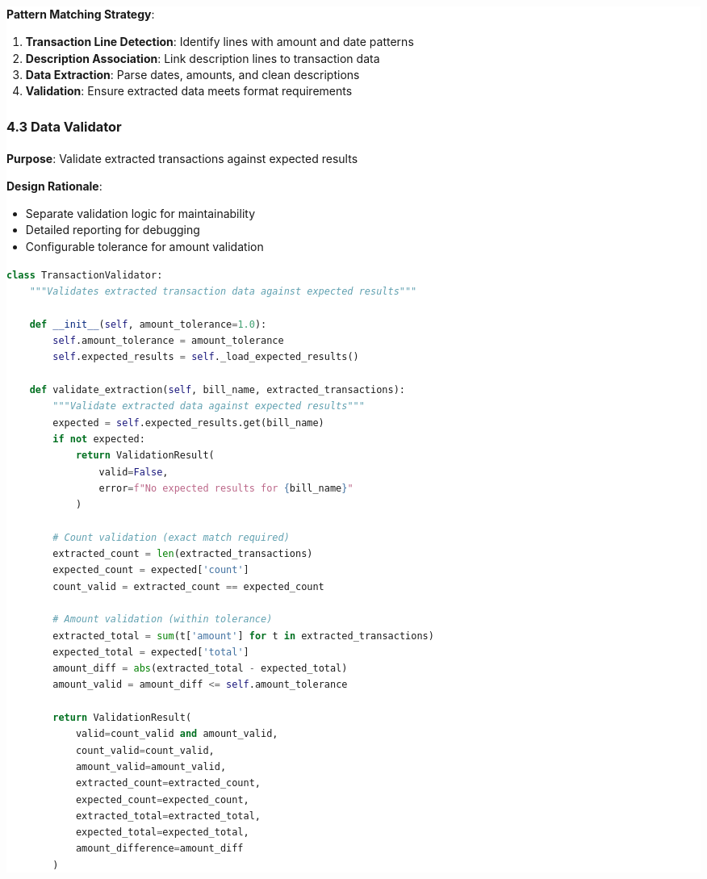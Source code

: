 **Pattern Matching Strategy**:
1. **Transaction Line Detection**: Identify lines with amount and date patterns
2. **Description Association**: Link description lines to transaction data
3. **Data Extraction**: Parse dates, amounts, and clean descriptions
4. **Validation**: Ensure extracted data meets format requirements

### 4.3 Data Validator

**Purpose**: Validate extracted transactions against expected results

**Design Rationale**:
- Separate validation logic for maintainability
- Detailed reporting for debugging
- Configurable tolerance for amount validation

```python
class TransactionValidator:
    """Validates extracted transaction data against expected results"""
    
    def __init__(self, amount_tolerance=1.0):
        self.amount_tolerance = amount_tolerance
        self.expected_results = self._load_expected_results()
    
    def validate_extraction(self, bill_name, extracted_transactions):
        """Validate extracted data against expected results"""
        expected = self.expected_results.get(bill_name)
        if not expected:
            return ValidationResult(
                valid=False,
                error=f"No expected results for {bill_name}"
            )
        
        # Count validation (exact match required)
        extracted_count = len(extracted_transactions)
        expected_count = expected['count']
        count_valid = extracted_count == expected_count
        
        # Amount validation (within tolerance)
        extracted_total = sum(t['amount'] for t in extracted_transactions)
        expected_total = expected['total']
        amount_diff = abs(extracted_total - expected_total)
        amount_valid = amount_diff <= self.amount_tolerance
        
        return ValidationResult(
            valid=count_valid and amount_valid,
            count_valid=count_valid,
            amount_valid=amount_valid,
            extracted_count=extracted_count,
            expected_count=expected_count,
            extracted_total=extracted_total,
            expected_total=expected_total,
            amount_difference=amount_diff
        )
```
